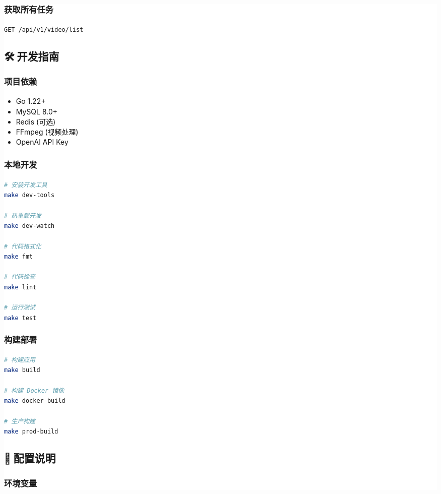 ### 获取所有任务
```http
GET /api/v1/video/list
```

## 🛠️ 开发指南

### 项目依赖

- Go 1.22+
- MySQL 8.0+
- Redis (可选)
- FFmpeg (视频处理)
- OpenAI API Key

### 本地开发

```bash
# 安装开发工具
make dev-tools

# 热重载开发
make dev-watch

# 代码格式化
make fmt

# 代码检查
make lint

# 运行测试
make test
```

### 构建部署

```bash
# 构建应用
make build

# 构建 Docker 镜像
make docker-build

# 生产构建
make prod-build
```

## 🔧 配置说明

### 环境变量
